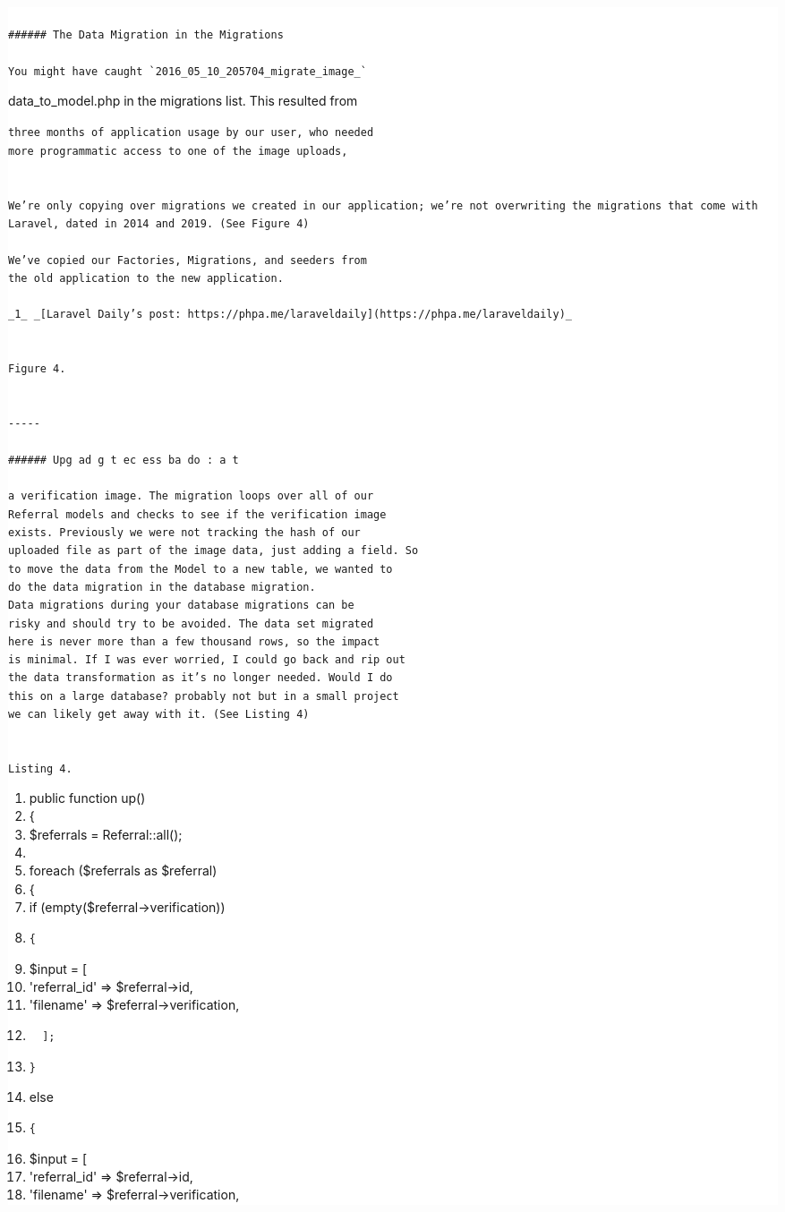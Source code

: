 ```

###### The Data Migration in the Migrations

You might have caught `2016_05_10_205704_migrate_image_`
```
data_to_model.php in the migrations list. This resulted from

```
three months of application usage by our user, who needed
more programmatic access to one of the image uploads,


We’re only copying over migrations we created in our application; we’re not overwriting the migrations that come with
Laravel, dated in 2014 and 2019. (See Figure 4)

We’ve copied our Factories, Migrations, and seeders from
the old application to the new application.

_1_ _[Laravel Daily’s post: https://phpa.me/laraveldaily](https://phpa.me/laraveldaily)_


Figure 4.


-----

###### Upg ad g t ec ess ba do : a t

a verification image. The migration loops over all of our
Referral models and checks to see if the verification image
exists. Previously we were not tracking the hash of our
uploaded file as part of the image data, just adding a field. So
to move the data from the Model to a new table, we wanted to
do the data migration in the database migration.
Data migrations during your database migrations can be
risky and should try to be avoided. The data set migrated
here is never more than a few thousand rows, so the impact
is minimal. If I was ever worried, I could go back and rip out
the data transformation as it’s no longer needed. Would I do
this on a large database? probably not but in a small project
we can likely get away with it. (See Listing 4)


Listing 4.
```
 1. public function up()
 2. {
 3. $referrals = Referral::all();
 4.
 5. foreach ($referrals as $referral)
 6.   {
 7. if (empty($referral->verification))
 8.     {
 9. $input = [
10. 'referral_id' => $referral->id,
11. 'filename' => $referral->verification,
12.       ];
13.     }
14. else
15.     {
16. $input = [
17. 'referral_id' => $referral->id,
18. 'filename' => $referral->verification,
